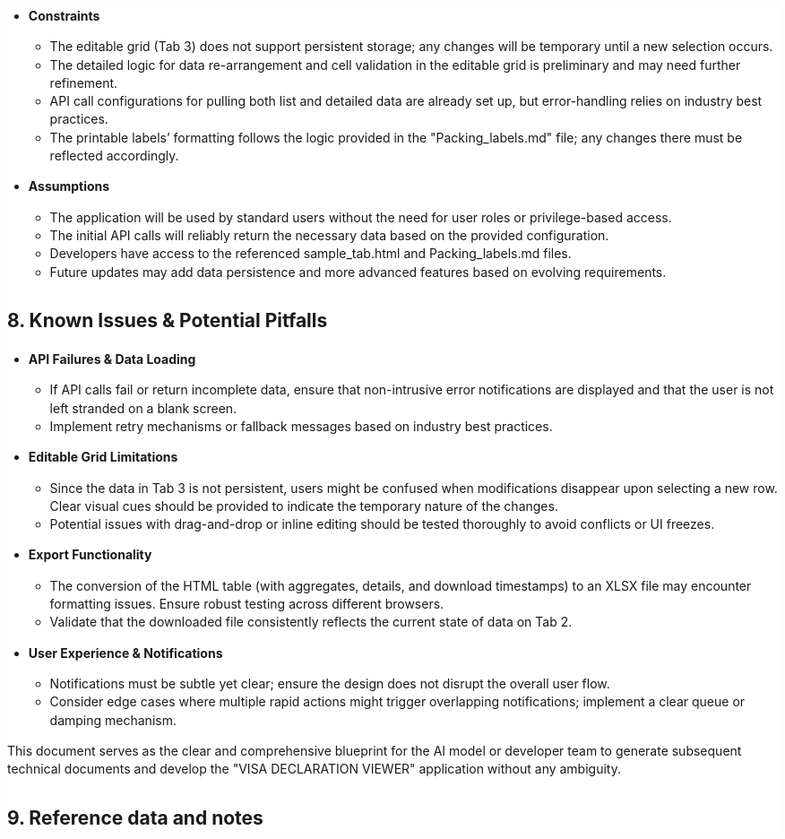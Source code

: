 *   **Constraints**

    *   The editable grid (Tab 3) does not support persistent storage; any changes will be temporary until a new selection occurs.
    *   The detailed logic for data re-arrangement and cell validation in the editable grid is preliminary and may need further refinement.
    *   API call configurations for pulling both list and detailed data are already set up, but error-handling relies on industry best practices.
    *   The printable labels’ formatting follows the logic provided in the "Packing_labels.md" file; any changes there must be reflected accordingly.

*   **Assumptions**

    *   The application will be used by standard users without the need for user roles or privilege-based access.
    *   The initial API calls will reliably return the necessary data based on the provided configuration.
    *   Developers have access to the referenced sample_tab.html and Packing_labels.md files.
    *   Future updates may add data persistence and more advanced features based on evolving requirements.

## 8. Known Issues & Potential Pitfalls

*   **API Failures & Data Loading**

    *   If API calls fail or return incomplete data, ensure that non-intrusive error notifications are displayed and that the user is not left stranded on a blank screen.
    *   Implement retry mechanisms or fallback messages based on industry best practices.

*   **Editable Grid Limitations**

    *   Since the data in Tab 3 is not persistent, users might be confused when modifications disappear upon selecting a new row. Clear visual cues should be provided to indicate the temporary nature of the changes.
    *   Potential issues with drag-and-drop or inline editing should be tested thoroughly to avoid conflicts or UI freezes.

*   **Export Functionality**

    *   The conversion of the HTML table (with aggregates, details, and download timestamps) to an XLSX file may encounter formatting issues. Ensure robust testing across different browsers.
    *   Validate that the downloaded file consistently reflects the current state of data on Tab 2.

*   **User Experience & Notifications**

    *   Notifications must be subtle yet clear; ensure the design does not disrupt the overall user flow.
    *   Consider edge cases where multiple rapid actions might trigger overlapping notifications; implement a clear queue or damping mechanism.

This document serves as the clear and comprehensive blueprint for the AI model or developer team to generate subsequent technical documents and develop the "VISA DECLARATION VIEWER" application without any ambiguity.

## 9. Reference data and notes
